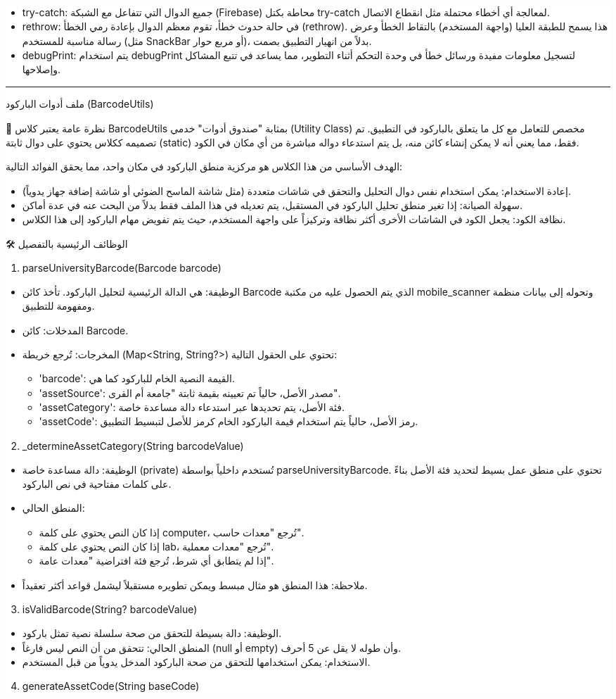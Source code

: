 * try-catch: جميع الدوال التي تتفاعل مع الشبكة (Firebase) محاطة بكتل try-catch لمعالجة أي أخطاء محتملة مثل انقطاع الاتصال.
* rethrow: في حالة حدوث خطأ، تقوم معظم الدوال بإعادة رمي الخطأ (rethrow). هذا يسمح للطبقة العليا (واجهة المستخدم) بالتقاط الخطأ وعرض رسالة مناسبة للمستخدم (مثل SnackBar أو مربع حوار)، بدلاً من انهيار التطبيق بصمت.
* debugPrint: يتم استخدام debugPrint لتسجيل معلومات مفيدة ورسائل خطأ في وحدة التحكم أثناء التطوير، مما يساعد في تتبع المشاكل وإصلاحها.
----------------------------------------------------------------------------------------------------------------------------
ملف أدوات الباركود (BarcodeUtils)

📝 نظرة عامة
يعتبر كلاس BarcodeUtils بمثابة "صندوق أدوات" خدمي (Utility Class) مخصص للتعامل مع كل ما يتعلق بالباركود في التطبيق. تم تصميمه ككلاس يحتوي على دوال ثابتة (static) فقط، مما يعني أنه لا يمكن إنشاء كائن منه، بل يتم استدعاء دواله مباشرة من أي مكان في الكود.

الهدف الأساسي من هذا الكلاس هو مركزية منطق الباركود في مكان واحد، مما يحقق الفوائد التالية:

* إعادة الاستخدام: يمكن استخدام نفس دوال التحليل والتحقق في شاشات متعددة (مثل شاشة الماسح الضوئي أو شاشة إضافة جهاز يدوياً).
* سهولة الصيانة: إذا تغير منطق تحليل الباركود في المستقبل، يتم تعديله في هذا الملف فقط بدلاً من البحث عنه في عدة أماكن.
* نظافة الكود: يجعل الكود في الشاشات الأخرى أكثر نظافة وتركيزاً على واجهة المستخدم، حيث يتم تفويض مهام الباركود إلى هذا الكلاس.

🛠️ الوظائف الرئيسية بالتفصيل

1. parseUniversityBarcode(Barcode barcode)

* الوظيفة: هي الدالة الرئيسية لتحليل الباركود. تأخذ كائن Barcode الذي يتم الحصول عليه من مكتبة mobile\_scanner وتحوله إلى بيانات منظمة ومفهومة للتطبيق.
* المدخلات: كائن Barcode.
* المخرجات: تُرجع خريطة (Map\<String, String?>) تحتوي على الحقول التالية:

  * 'barcode': القيمة النصية الخام للباركود كما هي.
  * 'assetSource': مصدر الأصل، حالياً تم تعيينه بقيمة ثابتة "جامعة أم القرى".
  * 'assetCategory': فئة الأصل، يتم تحديدها عبر استدعاء دالة مساعدة خاصة.
  * 'assetCode': رمز الأصل، حالياً يتم استخدام قيمة الباركود الخام كرمز للأصل لتبسيط التطبيق.

2. \_determineAssetCategory(String barcodeValue)

* الوظيفة: دالة مساعدة خاصة (private) تُستخدم داخلياً بواسطة parseUniversityBarcode. تحتوي على منطق عمل بسيط لتحديد فئة الأصل بناءً على كلمات مفتاحية في نص الباركود.
* المنطق الحالي:

  * إذا كان النص يحتوي على كلمة computer، تُرجع "معدات حاسب".
  * إذا كان النص يحتوي على كلمة lab، تُرجع "معدات معملية".
  * إذا لم يتطابق أي شرط، تُرجع فئة افتراضية "معدات عامة".
* ملاحظة: هذا المنطق هو مثال مبسط ويمكن تطويره مستقبلاً ليشمل قواعد أكثر تعقيداً.

3. isValidBarcode(String? barcodeValue)

* الوظيفة: دالة بسيطة للتحقق من صحة سلسلة نصية تمثل باركود.
* المنطق الحالي: تتحقق من أن النص ليس فارغاً (null أو empty) وأن طوله لا يقل عن 5 أحرف.
* الاستخدام: يمكن استخدامها للتحقق من صحة الباركود المدخل يدوياً من قبل المستخدم.

4. generateAssetCode(String baseCode)
